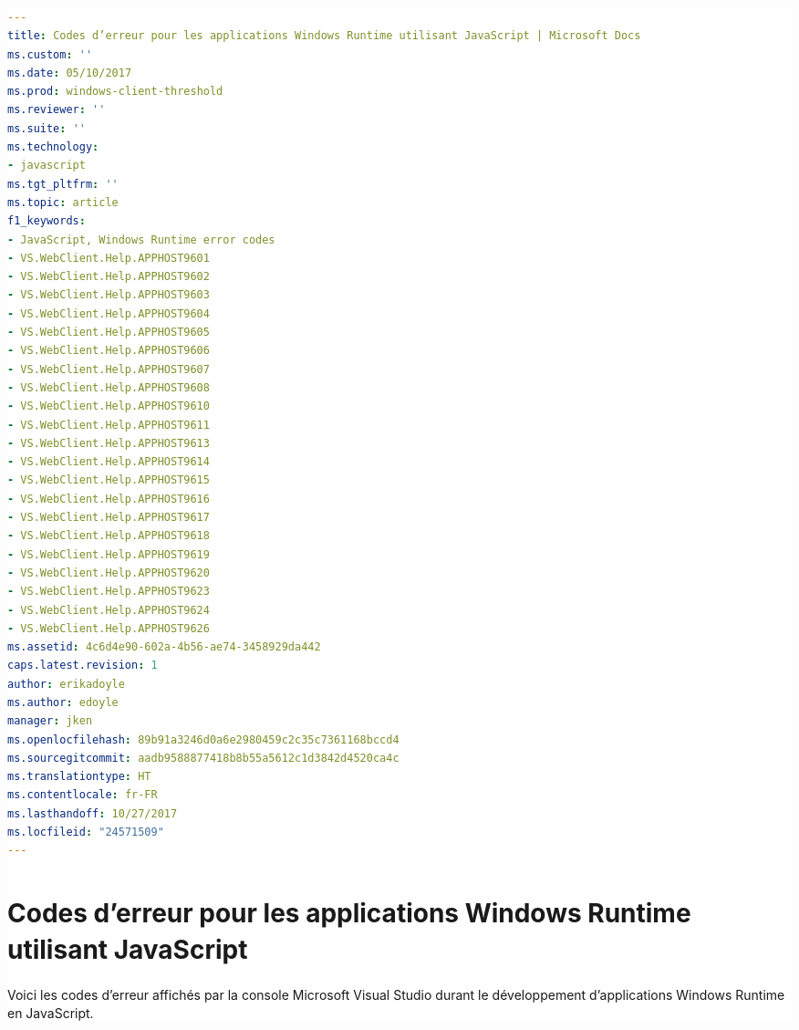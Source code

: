 ```yaml
---
title: Codes d’erreur pour les applications Windows Runtime utilisant JavaScript | Microsoft Docs
ms.custom: ''
ms.date: 05/10/2017
ms.prod: windows-client-threshold
ms.reviewer: ''
ms.suite: ''
ms.technology:
- javascript
ms.tgt_pltfrm: ''
ms.topic: article
f1_keywords:
- JavaScript, Windows Runtime error codes
- VS.WebClient.Help.APPHOST9601
- VS.WebClient.Help.APPHOST9602
- VS.WebClient.Help.APPHOST9603
- VS.WebClient.Help.APPHOST9604
- VS.WebClient.Help.APPHOST9605
- VS.WebClient.Help.APPHOST9606
- VS.WebClient.Help.APPHOST9607
- VS.WebClient.Help.APPHOST9608
- VS.WebClient.Help.APPHOST9610
- VS.WebClient.Help.APPHOST9611
- VS.WebClient.Help.APPHOST9613
- VS.WebClient.Help.APPHOST9614
- VS.WebClient.Help.APPHOST9615
- VS.WebClient.Help.APPHOST9616
- VS.WebClient.Help.APPHOST9617
- VS.WebClient.Help.APPHOST9618
- VS.WebClient.Help.APPHOST9619
- VS.WebClient.Help.APPHOST9620
- VS.WebClient.Help.APPHOST9623
- VS.WebClient.Help.APPHOST9624
- VS.WebClient.Help.APPHOST9626
ms.assetid: 4c6d4e90-602a-4b56-ae74-3458929da442
caps.latest.revision: 1
author: erikadoyle
ms.author: edoyle
manager: jken
ms.openlocfilehash: 89b91a3246d0a6e2980459c2c35c7361168bccd4
ms.sourcegitcommit: aadb9588877418b8b55a5612c1d3842d4520ca4c
ms.translationtype: HT
ms.contentlocale: fr-FR
ms.lasthandoff: 10/27/2017
ms.locfileid: "24571509"
---
```

# <a name="error-codes-for-windows-runtime-apps-using-javascript"></a>Codes d’erreur pour les applications Windows Runtime utilisant JavaScript
Voici les codes d’erreur affichés par la console Microsoft Visual Studio durant le développement d’applications Windows Runtime en JavaScript.
  